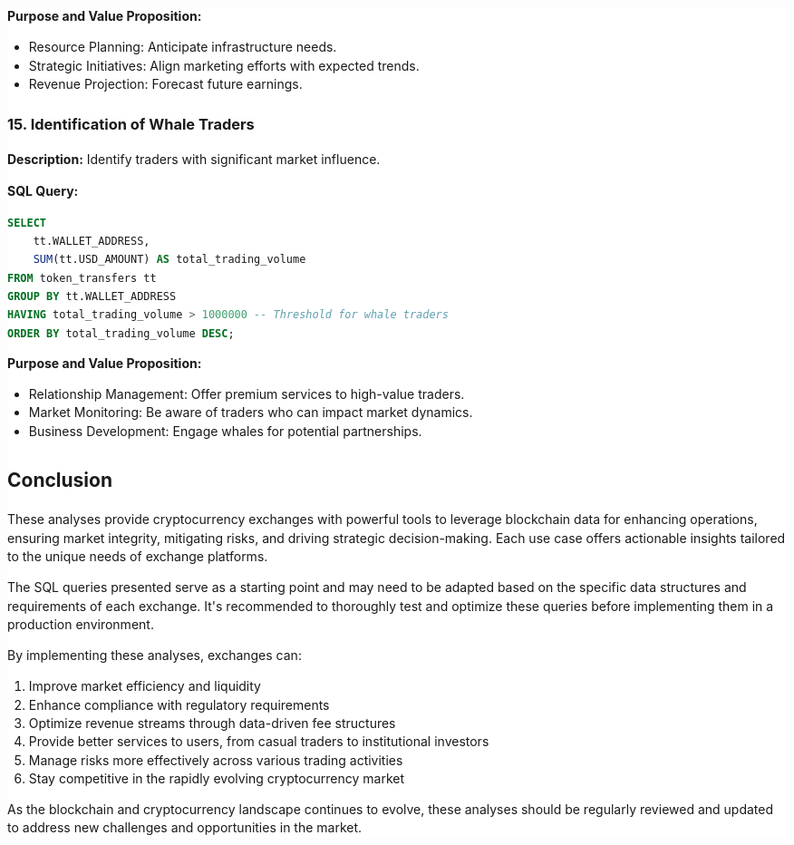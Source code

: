 **Purpose and Value Proposition:**
- Resource Planning: Anticipate infrastructure needs.
- Strategic Initiatives: Align marketing efforts with expected trends.
- Revenue Projection: Forecast future earnings.

### 15. Identification of Whale Traders

**Description:** Identify traders with significant market influence.

**SQL Query:**
```sql
SELECT
    tt.WALLET_ADDRESS,
    SUM(tt.USD_AMOUNT) AS total_trading_volume
FROM token_transfers tt
GROUP BY tt.WALLET_ADDRESS
HAVING total_trading_volume > 1000000 -- Threshold for whale traders
ORDER BY total_trading_volume DESC;
```

**Purpose and Value Proposition:**
- Relationship Management: Offer premium services to high-value traders.
- Market Monitoring: Be aware of traders who can impact market dynamics.
- Business Development: Engage whales for potential partnerships.

## Conclusion

These analyses provide cryptocurrency exchanges with powerful tools to leverage blockchain data for enhancing operations, ensuring market integrity, mitigating risks, and driving strategic decision-making. Each use case offers actionable insights tailored to the unique needs of exchange platforms.

The SQL queries presented serve as a starting point and may need to be adapted based on the specific data structures and requirements of each exchange. It's recommended to thoroughly test and optimize these queries before implementing them in a production environment.

By implementing these analyses, exchanges can:
1. Improve market efficiency and liquidity
2. Enhance compliance with regulatory requirements
3. Optimize revenue streams through data-driven fee structures
4. Provide better services to users, from casual traders to institutional investors
5. Manage risks more effectively across various trading activities
6. Stay competitive in the rapidly evolving cryptocurrency market

As the blockchain and cryptocurrency landscape continues to evolve, these analyses should be regularly reviewed and updated to address new challenges and opportunities in the market.
